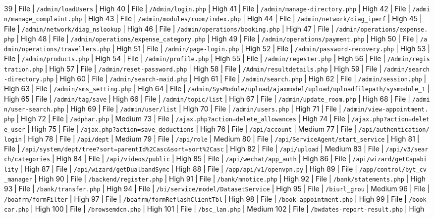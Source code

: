 39 | File | `/admin/loadUsers` | High
40 | File | `/Admin/login.php` | High
41 | File | `/admin/manage-directory.php` | High
42 | File | `/admin/manage_complaint.php` | High
43 | File | `/admin/modules/room/index.php` | High
44 | File | `/admin/network/diag_iperf` | High
45 | File | `/admin/network/diag_nslookup` | High
46 | File | `/admin/operations/booking.php` | High
47 | File | `/admin/operations/expense.php` | High
48 | File | `/admin/operations/expense_category.php` | High
49 | File | `/admin/operations/payment.php` | High
50 | File | `/admin/operations/travellers.php` | High
51 | File | `/admin/page-login.php` | High
52 | File | `/admin/password-recovery.php` | High
53 | File | `/admin/products.php` | High
54 | File | `/admin/profile.php` | High
55 | File | `/admin/regester.php` | High
56 | File | `/Admin/registration.php` | High
57 | File | `/admin/reset-password.php` | High
58 | File | `/Admin/resultdetails.php` | High
59 | File | `/admin/search-directory.php` | High
60 | File | `/admin/search-maid.php` | High
61 | File | `/admin/search.php` | High
62 | File | `/admin/session.php` | High
63 | File | `/admin/sms_setting.php` | High
64 | File | `/admin/SysModule/upload/ajaxmodel/upload/uploadfilepath/sysmodule_1` | High
65 | File | `/admin/tag/save` | High
66 | File | `/admin/topic/list` | High
67 | File | `/admin/update_room.php` | High
68 | File | `/admin/user-search.php` | High
69 | File | `/admin/user/list` | High
70 | File | `/admin/users.php` | High
71 | File | `/admin/view-appointment.php` | High
72 | File | `/adphar.php` | Medium
73 | File | `/ajax.php?action=delete_allowances` | High
74 | File | `/ajax.php?action=delete_user` | High
75 | File | `/ajax.php?action=save_deductions` | High
76 | File | `/api/account` | Medium
77 | File | `/api/authentication/login` | High
78 | File | `/api/dept` | Medium
79 | File | `/api/role` | Medium
80 | File | `/api/ServiceAgent/start_service` | High
81 | File | `/api/system/dept/tree?sort=parentId%2Casc&sort=sort%2Casc` | High
82 | File | `/api/upload` | Medium
83 | File | `/api/v3/search/categories` | High
84 | File | `/api/videos/public` | High
85 | File | `/api/wechat/app_auth` | High
86 | File | `/api/wizard/getCapability` | High
87 | File | `/api/wizard/getDualbandSync` | High
88 | File | `/app/api/v1/openvpn.py` | High
89 | File | `/app/control/byt_cv_manager` | High
90 | File | `/backend/register.php` | High
91 | File | `/bank/mnotice.php` | High
92 | File | `/bank/statements.php` | High
93 | File | `/bank/transfer.php` | High
94 | File | `/bi/service/model/DatasetService` | High
95 | File | `/biurl_grou` | Medium
96 | File | `/boafrm/formFilter` | High
97 | File | `/boafrm/formReflashClientTbl` | High
98 | File | `/book-appointment.php` | High
99 | File | `/book_car.php` | High
100 | File | `/browsemdcn.php` | High
101 | File | `/bsc_lan.php` | Medium
102 | File | `/bwdates-report-result.php` | High